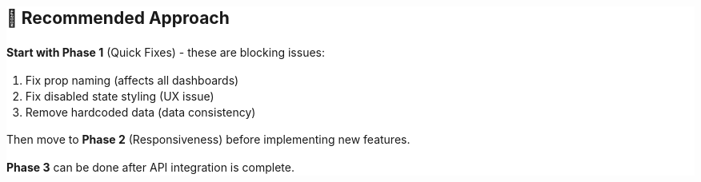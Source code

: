 
## 🚀 Recommended Approach

**Start with Phase 1** (Quick Fixes) - these are blocking issues:
1. Fix prop naming (affects all dashboards)
2. Fix disabled state styling (UX issue)
3. Remove hardcoded data (data consistency)

Then move to **Phase 2** (Responsiveness) before implementing new features.

**Phase 3** can be done after API integration is complete.


